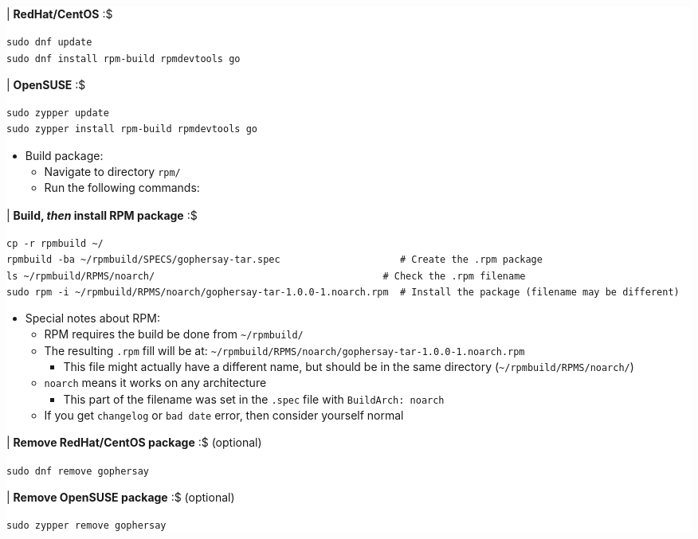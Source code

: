 | **RedHat/CentOS** :$

```console
sudo dnf update
sudo dnf install rpm-build rpmdevtools go
```

| **OpenSUSE** :$

```console
sudo zypper update
sudo zypper install rpm-build rpmdevtools go
```

- Build package:
  - Navigate to directory `rpm/`
  - Run the following commands:

| **Build, *then* install RPM package** :$

```console
cp -r rpmbuild ~/
rpmbuild -ba ~/rpmbuild/SPECS/gophersay-tar.spec                     # Create the .rpm package
ls ~/rpmbuild/RPMS/noarch/                                        # Check the .rpm filename
sudo rpm -i ~/rpmbuild/RPMS/noarch/gophersay-tar-1.0.0-1.noarch.rpm  # Install the package (filename may be different)
```

- Special notes about RPM:
  - RPM requires the build be done from `~/rpmbuild/`
  - The resulting `.rpm` fill will be at: `~/rpmbuild/RPMS/noarch/gophersay-tar-1.0.0-1.noarch.rpm`
    - This file might actually have a different name, but should be in the same directory (`~/rpmbuild/RPMS/noarch/`)
  - `noarch` means it works on any architecture
    - This part of the filename was set in the `.spec` file with `BuildArch: noarch`
  - If you get `changelog` or `bad date` error, then consider yourself normal

| **Remove RedHat/CentOS package** :$ (optional)

```console
sudo dnf remove gophersay
```

| **Remove OpenSUSE package** :$ (optional)

```console
sudo zypper remove gophersay
```